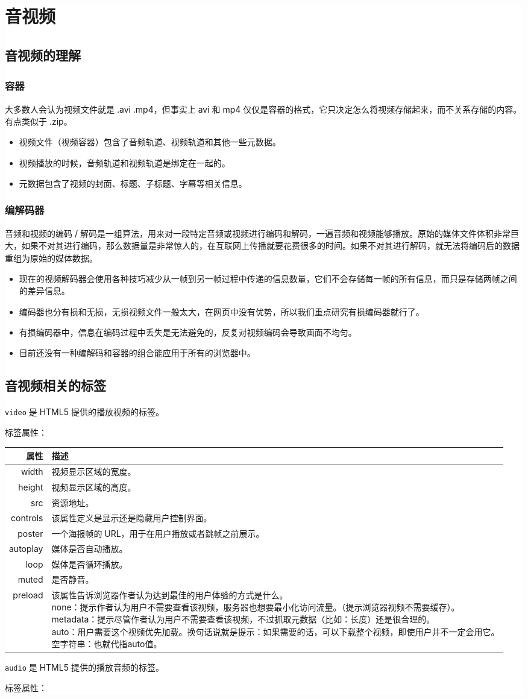 # 音视频

## 音视频的理解

### 容器

大多数人会认为视频文件就是 .avi .mp4，但事实上 avi 和 mp4 仅仅是容器的格式，它只决定怎么将视频存储起来，而不关系存储的内容。有点类似于 .zip。

- 视频文件（视频容器）包含了音频轨道、视频轨道和其他一些元数据。

- 视频播放的时候，音频轨道和视频轨道是绑定在一起的。

- 元数据包含了视频的封面、标题、子标题、字幕等相关信息。

### 编解码器

音频和视频的编码 / 解码是一组算法，用来对一段特定音频或视频进行编码和解码，一遍音频和视频能够播放。原始的媒体文件体积非常巨大，如果不对其进行编码，那么数据量是非常惊人的，在互联网上传播就要花费很多的时间。如果不对其进行解码，就无法将编码后的数据重组为原始的媒体数据。

- 现在的视频解码器会使用各种技巧减少从一帧到另一帧过程中传递的信息数量，它们不会存储每一帧的所有信息，而只是存储两帧之间的差异信息。

- 编码器也分有损和无损，无损视频文件一般太大，在网页中没有优势，所以我们重点研究有损编码器就行了。

- 有损编码器中，信息在编码过程中丢失是无法避免的，反复对视频编码会导致画面不均匀。

- 目前还没有一种编解码和容器的组合能应用于所有的浏览器中。

## 音视频相关的标签

`video` 是 HTML5 提供的播放视频的标签。

标签属性：

| 属性 | 描述 |
| -----: | :---- |
| width | 视频显示区域的宽度。 |
| height | 视频显示区域的高度。 |
| src | 资源地址。 |
| controls | 该属性定义是显示还是隐藏用户控制界面。 |
| poster | 一个海报帧的 URL，用于在用户播放或者跳帧之前展示。 |
| autoplay | 媒体是否自动播放。 |
| loop | 媒体是否循环播放。 |
| muted | 是否静音。 |
| preload | 该属性告诉浏览器作者认为达到最佳的用户体验的方式是什么。<br>none：提示作者认为用户不需要查看该视频，服务器也想要最小化访问流量。（提示浏览器视频不需要缓存）。<br>metadata：提示尽管作者认为用户不需要查看该视频，不过抓取元数据（比如：长度）还是很合理的。<br>auto：用户需要这个视频优先加载。换句话说就是提示：如果需要的话，可以下载整个视频，即使用户并不一定会用它。<br>空字符串：也就代指auto值。 |

`audio` 是 HTML5 提供的播放音频的标签。

标签属性：
